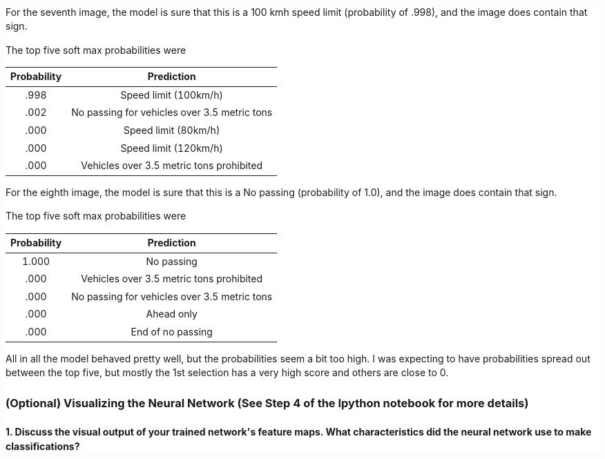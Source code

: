 For the seventh image, the model is sure that this is a 100 kmh speed limit (probability of .998), and the image does contain 
that sign.

The top five soft max probabilities were

| Probability         	|     Prediction	        					| 
|:---------------------:|:---------------------------------------------:| 
| .998        			| Speed limit (100km/h)  						| 
| .002     				| No passing for vehicles over 3.5 metric tons	|
| .000					| Speed limit (80km/h)							|
| .000	      			| Speed limit (120km/h)				 			|
| .000				    | Vehicles over 3.5 metric tons prohibited 		|

For the eighth image, the model is sure that this is a No passing (probability of 1.0), and the image does contain 
that sign.

The top five soft max probabilities were

| Probability         	|     Prediction	        					| 
|:---------------------:|:---------------------------------------------:| 
| 1.000        			| No passing  									| 
| .000     				| Vehicles over 3.5 metric tons prohibited		|
| .000					| No passing for vehicles over 3.5 metric tons	|
| .000	      			| Ahead only				 					|
| .000				    | End of no passing					 			|

All in all the model behaved pretty well, but the probabilities seem a bit too high. I was expecting to have probabilities spread out between 
the top five, but mostly the 1st selection has a very high score and others are close to 0.

### (Optional) Visualizing the Neural Network (See Step 4 of the Ipython notebook for more details)
#### 1. Discuss the visual output of your trained network's feature maps. What characteristics did the neural network use to make classifications?


